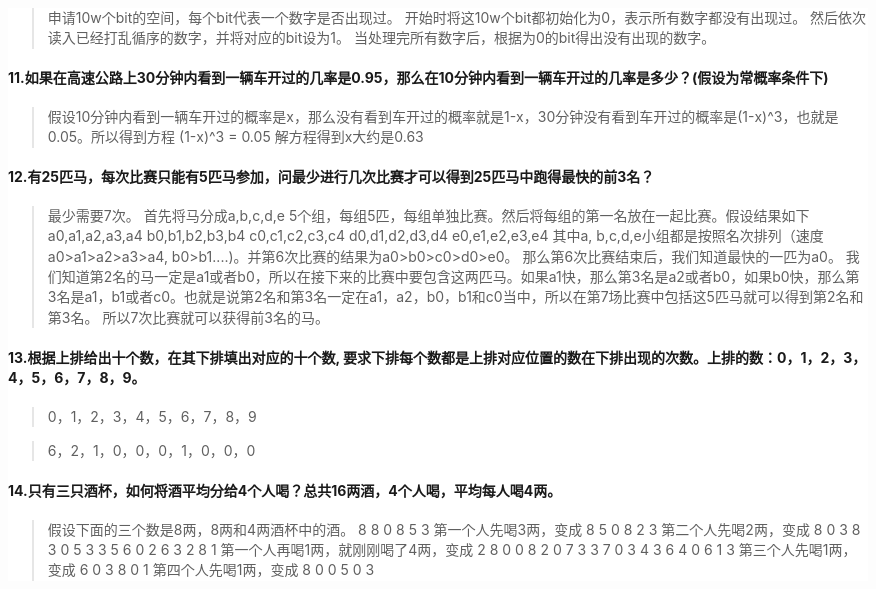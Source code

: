 > 申请10w个bit的空间，每个bit代表一个数字是否出现过。
开始时将这10w个bit都初始化为0，表示所有数字都没有出现过。
然后依次读入已经打乱循序的数字，并将对应的bit设为1。
当处理完所有数字后，根据为0的bit得出没有出现的数字。



#### 11.如果在高速公路上30分钟内看到一辆车开过的几率是0.95，那么在10分钟内看到一辆车开过的几率是多少？(假设为常概率条件下)

> 假设10分钟内看到一辆车开过的概率是x，那么没有看到车开过的概率就是1-x，30分钟没有看到车开过的概率是(1-x)^3，也就是0.05。所以得到方程
(1-x)^3 = 0.05 解方程得到x大约是0.63


#### 12.有25匹马，每次比赛只能有5匹马参加，问最少进行几次比赛才可以得到25匹马中跑得最快的前3名？

> 最少需要7次。
首先将马分成a,b,c,d,e 5个组，每组5匹，每组单独比赛。然后将每组的第一名放在一起比赛。假设结果如下
a0,a1,a2,a3,a4
b0,b1,b2,b3,b4
c0,c1,c2,c3,c4
d0,d1,d2,d3,d4
e0,e1,e2,e3,e4
其中a, b,c,d,e小组都是按照名次排列（速度a0>a1>a2>a3>a4, b0>b1....)。并第6次比赛的结果为a0>b0>c0>d0>e0。
那么第6次比赛结束后，我们知道最快的一匹为a0。
我们知道第2名的马一定是a1或者b0，所以在接下来的比赛中要包含这两匹马。如果a1快，那么第3名是a2或者b0，如果b0快，那么第3名是a1，b1或者c0。也就是说第2名和第3名一定在a1，a2，b0，b1和c0当中，所以在第7场比赛中包括这5匹马就可以得到第2名和第3名。
所以7次比赛就可以获得前3名的马。



#### 13.根据上排给出十个数，在其下排填出对应的十个数, 要求下排每个数都是上排对应位置的数在下排出现的次数。上排的数：0，1，2，3，4，5，6，7，8，9。

> 0，1，2，3，4，5，6，7，8，9

>6，2，1，0，0，0，1，0，0，0



#### 14.只有三只酒杯，如何将酒平均分给4个人喝？总共16两酒，4个人喝，平均每人喝4两。

> 假设下面的三个数是8两，8两和4两酒杯中的酒。
8 8 0
8 5 3
第一个人先喝3两，变成
8 5 0
8 2 3
第二个人先喝2两，变成
8 0 3
8 3 0
5 3 3
5 6 0
2 6 3
2 8 1
第一个人再喝1两，就刚刚喝了4两，变成
2 8 0
0 8 2
0 7 3
3 7 0
3 4 3
6 4 0
6 1 3
第三个人先喝1两，变成
6 0 3
8 0 1
第四个人先喝1两，变成
8 0 0
5 0 3